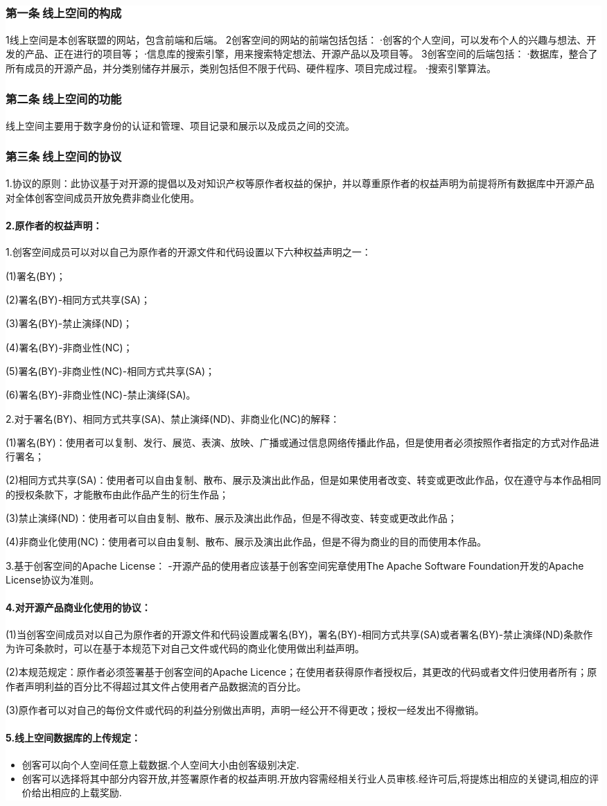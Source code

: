 ### 第一条   线上空间的构成
1线上空间是本创客联盟的网站，包含前端和后端。
2创客空间的网站的前端包括包括：
 ·创客的个人空间，可以发布个人的兴趣与想法、开发的产品、正在进行的项目等；
 ·信息库的搜索引擎，用来搜索特定想法、开源产品以及项目等。
3创客空间的后端包括：
 ·数据库，整合了所有成员的开源产品，并分类别储存并展示，类别包括但不限于代码、硬件程序、项目完成过程。
 ·搜索引擎算法。

### 第二条   线上空间的功能

线上空间主要用于数字身份的认证和管理、项目记录和展示以及成员之间的交流。

### 第三条   线上空间的协议

1.协议的原则：此协议基于对开源的提倡以及对知识产权等原作者权益的保护，并以尊重原作者的权益声明为前提将所有数据库中开源产品对全体创客空间成员开放免费非商业化使用。

#### 2.原作者的权益声明：
1.创客空间成员可以对以自己为原作者的开源文件和代码设置以下六种权益声明之一：

(1)署名(BY)；

(2)署名(BY)-相同方式共享(SA)；

(3)署名(BY)-禁止演绎(ND)；

(4)署名(BY)-非商业性(NC)；

(5)署名(BY)-非商业性(NC)-相同方式共享(SA)；

(6)署名(BY)-非商业性(NC)-禁止演绎(SA)。

2.对于署名(BY)、相同方式共享(SA)、禁止演绎(ND)、非商业化(NC)的解释：

(1)署名(BY)：使用者可以复制、发行、展览、表演、放映、广播或通过信息网络传播此作品，但是使用者必须按照作者指定的方式对作品进行署名；

(2)相同方式共享(SA)：使用者可以自由复制、散布、展示及演出此作品，但是如果使用者改变、转变或更改此作品，仅在遵守与本作品相同的授权条款下，才能散布由此作品产生的衍生作品；

(3)禁止演绎(ND)：使用者可以自由复制、散布、展示及演出此作品，但是不得改变、转变或更改此作品；

(4)非商业化使用(NC)：使用者可以自由复制、散布、展示及演出此作品，但是不得为商业的目的而使用本作品。

3.基于创客空间的Apache License：
-开源产品的使用者应该基于创客空间宪章使用The Apache Software Foundation开发的Apache License协议为准则。

#### 4.对开源产品商业化使用的协议：

(1)当创客空间成员对以自己为原作者的开源文件和代码设置成署名(BY)，署名(BY)-相同方式共享(SA)或者署名(BY)-禁止演绎(ND)条款作为许可条款时，可以在基于本规范下对自己文件或代码的商业化使用做出利益声明。

(2)本规范规定：原作者必须签署基于创客空间的Apache Licence；在使用者获得原作者授权后，其更改的代码或者文件归使用者所有；原作者声明利益的百分比不得超过其文件占使用者产品数据流的百分比。

(3)原作者可以对自己的每份文件或代码的利益分别做出声明，声明一经公开不得更改；授权一经发出不得撤销。

#### 5.线上空间数据库的上传规定：

- 创客可以向个人空间任意上载数据.个人空间大小由创客级别决定.
- 创客可以选择将其中部分内容开放,并签署原作者的权益声明.开放内容需经相关行业人员审核.经许可后,将提炼出相应的关键词,相应的评价给出相应的上载奖励.
